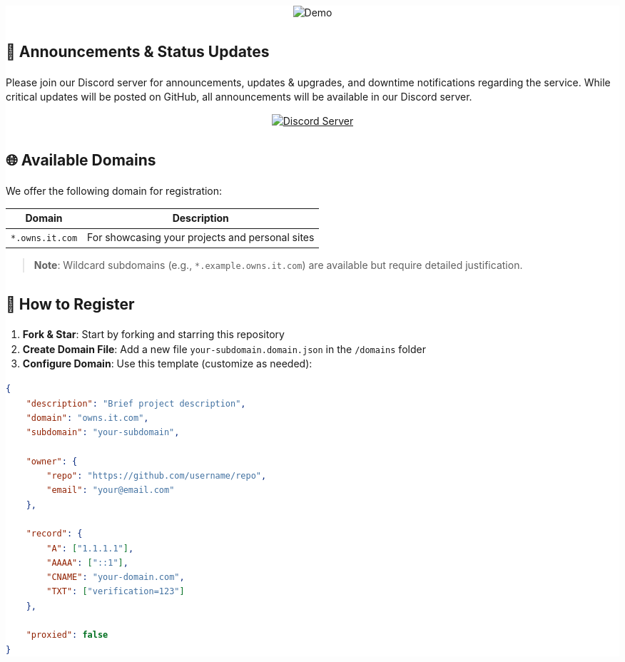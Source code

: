<p align="center">
  <img src="media/promo.gif" alt="Demo" width="100%" />
</p>

## 📢 Announcements & Status Updates

Please join our Discord server for announcements, updates & upgrades, and downtime notifications regarding the service. While critical updates will be posted on GitHub, all announcements will be available in our Discord server.

<p align="center">
  <a href="https://discord.gg/jtVHRF9CdK">
    <img alt="Discord Server" src="https://invidget.wdh.app/jtVHRF9CdK"/>
  </a>
</p>

## 🌐 Available Domains

We offer the following domain for registration:

| Domain | Description |
|--------|-------------|
| `*.owns.it.com` | For showcasing your projects and personal sites |

> **Note**: Wildcard subdomains (e.g., `*.example.owns.it.com`) are available but require detailed justification.

## 🚀 How to Register

1. **Fork & Star**: Start by forking and starring this repository
2. **Create Domain File**: Add a new file `your-subdomain.domain.json` in the `/domains` folder
3. **Configure Domain**: Use this template (customize as needed):

```json
{
    "description": "Brief project description",
    "domain": "owns.it.com",
    "subdomain": "your-subdomain",
    
    "owner": {
        "repo": "https://github.com/username/repo",
        "email": "your@email.com"
    },
    
    "record": {
        "A": ["1.1.1.1"],
        "AAAA": ["::1"],
        "CNAME": "your-domain.com",
        "TXT": ["verification=123"]
    },
    
    "proxied": false
}
```
